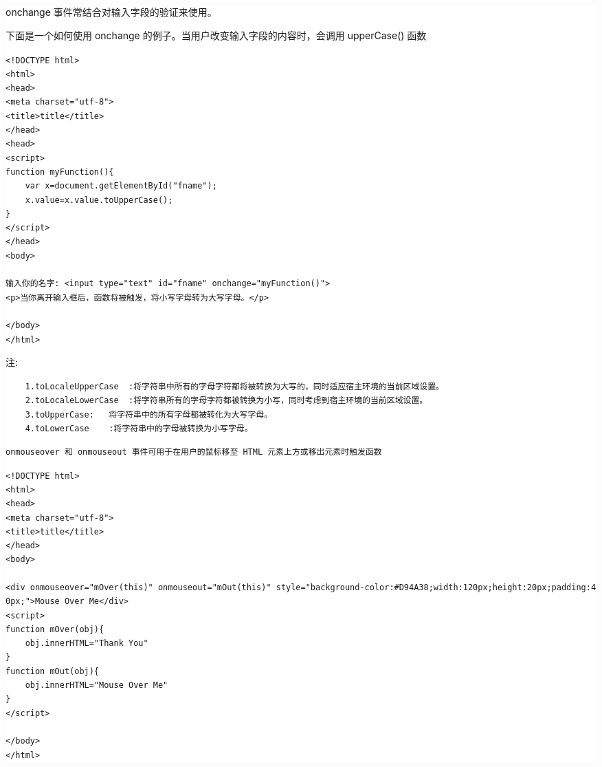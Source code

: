 ~~~
~~~

onchange 事件常结合对输入字段的验证来使用。

下面是一个如何使用 onchange 的例子。当用户改变输入字段的内容时，会调用 upperCase() 函数

~~~
<!DOCTYPE html>
<html>
<head>
<meta charset="utf-8">
<title>title</title>
</head>
<head>
<script>
function myFunction(){
	var x=document.getElementById("fname");
	x.value=x.value.toUpperCase();
}
</script>
</head>
<body>

输入你的名字: <input type="text" id="fname" onchange="myFunction()">
<p>当你离开输入框后，函数将被触发，将小写字母转为大写字母。</p>

</body>
</html>
~~~


注:
~~~
    1.toLocaleUpperCase  :将字符串中所有的字母字符都将被转换为大写的，同时适应宿主环境的当前区域设置。
	2.toLocaleLowerCase  :将字符串所有的字母字符都被转换为小写，同时考虑到宿主环境的当前区域设置。
    3.toUpperCase:   将字符串中的所有字母都被转化为大写字母。
    4.toLowerCase    :将字符串中的字母被转换为小写字母。
~~~

	onmouseover 和 onmouseout 事件可用于在用户的鼠标移至 HTML 元素上方或移出元素时触发函数

~~~
<!DOCTYPE html>
<html>
<head>
<meta charset="utf-8">
<title>title</title>
</head>
<body>

<div onmouseover="mOver(this)" onmouseout="mOut(this)" style="background-color:#D94A38;width:120px;height:20px;padding:40px;">Mouse Over Me</div>
<script>
function mOver(obj){
	obj.innerHTML="Thank You"
}
function mOut(obj){
	obj.innerHTML="Mouse Over Me"
}
</script>

</body>
</html>
~~~
